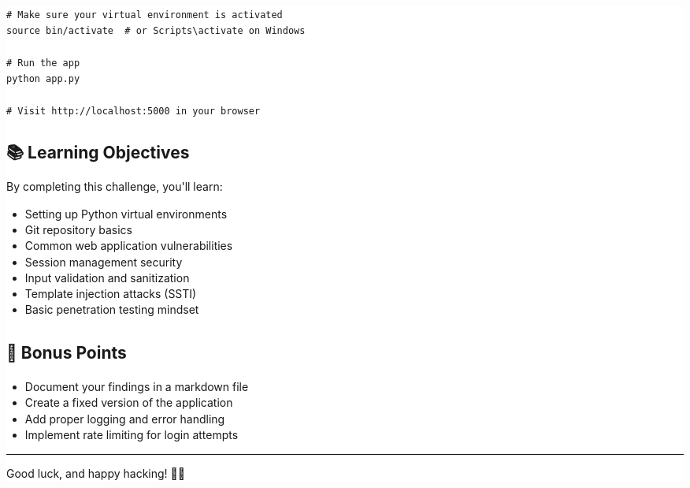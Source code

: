 ```
# Make sure your virtual environment is activated
source bin/activate  # or Scripts\activate on Windows

# Run the app
python app.py

# Visit http://localhost:5000 in your browser
```

## 📚 Learning Objectives

By completing this challenge, you'll learn:
- Setting up Python virtual environments
- Git repository basics
- Common web application vulnerabilities
- Session management security
- Input validation and sanitization
- Template injection attacks (SSTI)
- Basic penetration testing mindset

## 🎉 Bonus Points

- Document your findings in a markdown file
- Create a fixed version of the application
- Add proper logging and error handling
- Implement rate limiting for login attempts

---

Good luck, and happy hacking! 🕵️‍♂️
